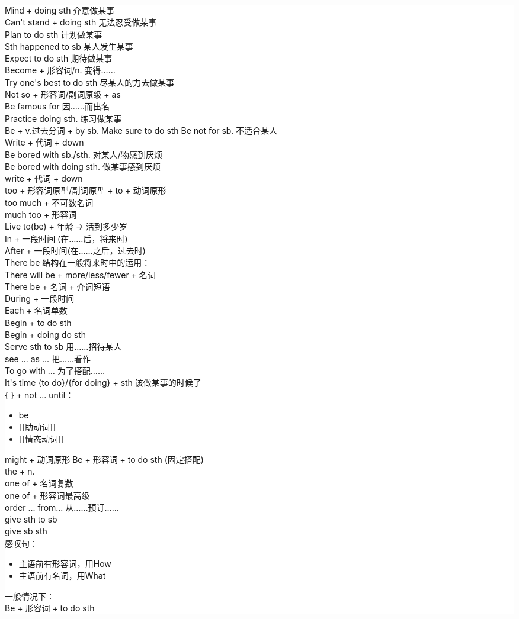 Mind + doing sth 介意做某事\
Can't stand + doing sth 无法忍受做某事\
Plan to do sth 计划做某事\
Sth happened to sb 某人发生某事\
Expect to do sth 期待做某事\
Become + 形容词/n. 变得……\
Try one's best to do sth 尽某人的力去做某事\
Not so + 形容词/副词原级 + as\
Be famous for 因……而出名\
Practice doing sth. 练习做某事\
Be + v.过去分词 + by sb.
Make sure to do sth
Be not for sb. 不适合某人\
Write + 代词 + down\
Be bored with sb./sth. 对某人/物感到厌烦\
Be bored with doing sth. 做某事感到厌烦\
write + 代词 + down \
too + 形容词原型/副词原型 + to + 动词原形\
too much + 不可数名词\
much too + 形容词\
Live to(be) + 年龄 -> 活到多少岁\
In + 一段时间 (在……后，将来时)\
After + 一段时间(在……之后，过去时)\
There be 结构在一般将来时中的运用：\
There will be + more/less/fewer + 名词\
There be + 名词 + 介词短语\
During + 一段时间\
Each + 名词单数\
Begin + to do sth\
Begin + doing do sth\
Serve sth to sb 用……招待某人\
see ... as ... 把……看作\
To go with … 为了搭配……\
It's time {to do}/{for doing} + sth 该做某事的时候了\
{ } + not ... until：
- be
- [[助动词]]
- [[情态动词]]

might + 动词原形
Be + 形容词 + to do sth (固定搭配)\
the + n. \
one of + 名词复数\
one of + 形容词最高级\
order ... from... 从……预订……\
give sth to sb\
give sb sth\
感叹句：
- 主语前有形容词，用How
- 主语前有名词，用What

一般情况下：\
Be + 形容词 + to do sth
